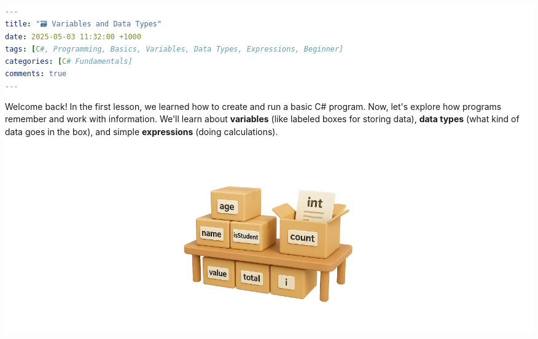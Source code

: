 ```yaml
---
title: "🗃️ Variables and Data Types"
date: 2025-05-03 11:32:00 +1000
tags: [C#, Programming, Basics, Variables, Data Types, Expressions, Beginner]
categories: [C# Fundamentals]
comments: true
---
```


Welcome back! In the first lesson, we learned how to create and run a basic C# program. Now, let's explore how programs remember and work with information. We'll learn about **variables** (like labeled boxes for storing data), **data types** (what kind of data goes in the box), and simple **expressions** (doing calculations).


<figure style="text-align: center;">
  <img src="/assets/img/2025-05-03.webp" alt="Boxes of variables" style="height: 300px">
</figure>
